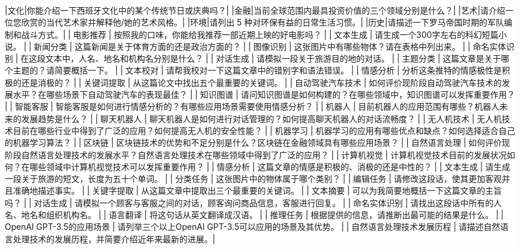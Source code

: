 |文化|你能介绍一下西班牙文化中的某个传统节日或庆典吗？|
|金融|当前全球范围内最具投资价值的三个领域分别是什么？|
|艺术|请介绍一位您欣赏的当代艺术家并解释他/她的艺术风格。|
|环境|请列出 5 种对环保有益的日常生活习惯。|
|历史|请描述一下罗马帝国时期的军队编制和战斗方式。|
| 电影推荐 | 按照我的口味，你能给我推荐一部近期上映的好电影吗？ |
| 文本生成 | 请生成一个300字左右的科幻短篇小说。 |
| 新闻分类 | 这篇新闻是关于体育方面的还是政治方面的？ |
| 图像识别 | 这张图片中有哪些物体？请在表格中列出来。 |
| 命名实体识别 | 在这段文本中，人名、地名和机构名分别是什么？ |
| 对话生成 | 请模拟一段关于旅游目的地的对话。 |
| 主题分类 | 这篇文章是关于哪个主题的？请简要概括一下。 |
| 文本校对 | 请帮我校对一下这篇文章中的错别字和语法错误。 |
| 情感分析 | 分析这条推特的情感极性是积极的还是消极的？ |
| 关键词提取 | 从这篇论文中找出五个最重要的关键词。 |
| 自动驾驶汽车技术                                | 如何评价现阶段自动驾驶汽车技术的发展水平？在哪些场景下自动驾驶汽车的表现最佳？                  |
| 知识图谱                                      | 请问知识图谱是如何构建的？在哪些领域中，知识图谱可以发挥重要作用？                              |
| 智能客服                                      | 智能客服是如何进行情感分析的？有哪些应用场景需要使用情感分析？                                    |
| 机器人                                        | 目前机器人的应用范围有哪些？机器人未来的发展趋势是什么？                                          |
| 聊天机器人                                    | 聊天机器人是如何进行对话管理的？如何提高聊天机器人的对话流畅度？                                  |
| 无人机技术                                    | 无人机技术目前在哪些行业中得到了广泛的应用？如何提高无人机的安全性能？                            |
| 机器学习                                      | 机器学习的应用有哪些优点和缺点？如何选择适合自己的机器学习算法？                                 |
| 区块链                                        | 区块链技术的优势和不足分别是什么？区块链在金融领域具有哪些应用场景？                            |
| 自然语言处理                                  | 如何评价现阶段自然语言处理技术的发展水平？自然语言处理技术在哪些领域中得到了广泛的应用？        |
| 计算机视觉                                    | 计算机视觉技术目前的发展状况如何？在哪些领域中计算机视觉技术可以发挥重要作用？                    |
| 情感分析 | 这篇文章的情感是积极的、消极的还是中性的？ |
| 文本生成 | 请生成一段关于旅游的短文，长度为五十个单词。 |
| 分类任务 | 这张图片中的物体属于哪个类别？ |
| 编辑任务 | 请修改这段话，使其更加客观并且准确地描述事实。 |
| 关键字提取 | 从这篇文章中提取出三个最重要的关键词。 |
| 文本摘要 | 可以为我简要地概括一下这篇文章的主旨吗？ |
| 对话生成 | 请模拟一个顾客与客服之间的对话，顾客询问商品信息，客服进行回复。 |
| 命名实体识别 | 请找出这段话中所有的人名、地名和组织机构名。 |
| 语言翻译 | 将这句话从英文翻译成汉语。 |
| 推理任务 | 根据提供的信息，请推断出最可能的结果是什么。 |
| OpenAI GPT-3.5的应用场景 | 请列举三个以上OpenAI GPT-3.5可以应用的场景及其优势。 |
| 自然语言处理技术发展历程 | 请描述自然语言处理技术的发展历程，并简要介绍近年来最新的进展。|